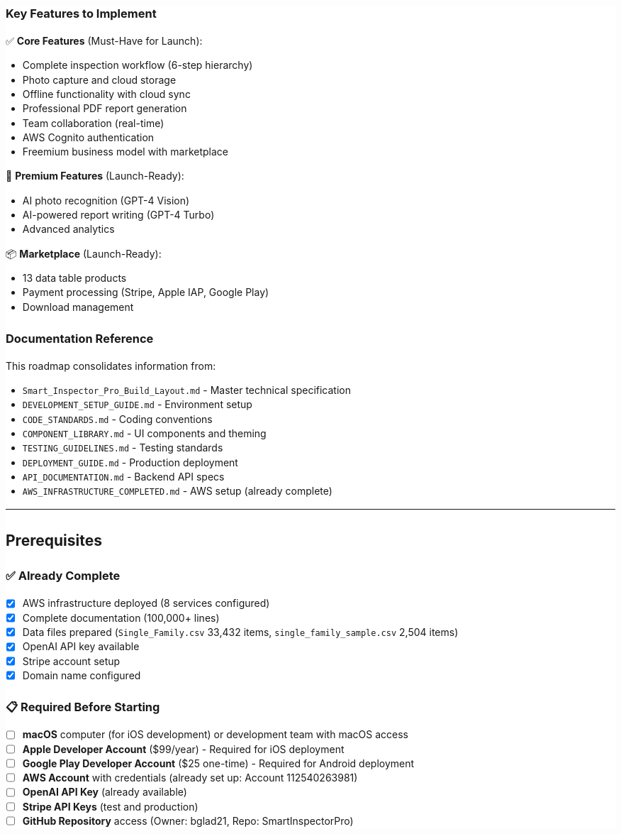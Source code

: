 ### Key Features to Implement

✅ **Core Features** (Must-Have for Launch):

- Complete inspection workflow (6-step hierarchy)
- Photo capture and cloud storage
- Offline functionality with cloud sync
- Professional PDF report generation
- Team collaboration (real-time)
- AWS Cognito authentication
- Freemium business model with marketplace

🌟 **Premium Features** (Launch-Ready):

- AI photo recognition (GPT-4 Vision)
- AI-powered report writing (GPT-4 Turbo)
- Advanced analytics

📦 **Marketplace** (Launch-Ready):

- 13 data table products
- Payment processing (Stripe, Apple IAP, Google Play)
- Download management

### Documentation Reference

This roadmap consolidates information from:

- `Smart_Inspector_Pro_Build_Layout.md` - Master technical specification
- `DEVELOPMENT_SETUP_GUIDE.md` - Environment setup
- `CODE_STANDARDS.md` - Coding conventions
- `COMPONENT_LIBRARY.md` - UI components and theming
- `TESTING_GUIDELINES.md` - Testing standards
- `DEPLOYMENT_GUIDE.md` - Production deployment
- `API_DOCUMENTATION.md` - Backend API specs
- `AWS_INFRASTRUCTURE_COMPLETED.md` - AWS setup (already complete)

---

## Prerequisites

### ✅ Already Complete

- [x] AWS infrastructure deployed (8 services configured)
- [x] Complete documentation (100,000+ lines)
- [x] Data files prepared (`Single_Family.csv` 33,432 items, `single_family_sample.csv` 2,504 items)
- [x] OpenAI API key available
- [x] Stripe account setup
- [x] Domain name configured

### 📋 Required Before Starting

- [ ] **macOS** computer (for iOS development) or development team with macOS access
- [ ] **Apple Developer Account** ($99/year) - Required for iOS deployment
- [ ] **Google Play Developer Account** ($25 one-time) - Required for Android deployment
- [ ] **AWS Account** with credentials (already set up: Account 112540263981)
- [ ] **OpenAI API Key** (already available)
- [ ] **Stripe API Keys** (test and production)
- [ ] **GitHub Repository** access (Owner: bglad21, Repo: SmartInspectorPro)

